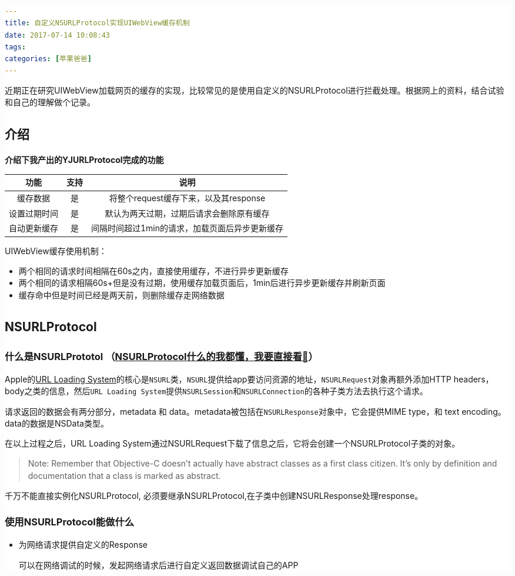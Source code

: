 ```yaml
---
title: 自定义NSURLProtocol实现UIWebView缓存机制
date: 2017-07-14 10:08:43
tags:
categories: [苹果爸爸]
---
```


近期正在研究UIWebView加载网页的缓存的实现，比较常见的是使用自定义的NSURLProtocol进行拦截处理。根据网上的资料，结合试验和自己的理解做个记录。

## 介绍
__介绍下我产出的YJURLProtocol完成的功能__

|功能|支持|说明|
|:-:|:-:|:-:|
|缓存数据|是|将整个request缓存下来，以及其response|
|设置过期时间|是|默认为两天过期，过期后请求会删除原有缓存|
|自动更新缓存|是|间隔时间超过1min的请求，加载页面后异步更新缓存|

UIWebView缓存使用机制：

* 两个相同的请求时间相隔在60s之内，直接使用缓存，不进行异步更新缓存
* 两个相同的请求相隔60s+但是没有过期，使用缓存加载页面后，1min后进行异步更新缓存并刷新页面
* 缓存命中但是时间已经是两天前，则删除缓存走网络数据



## NSURLProtocol
### 什么是NSURLPrototol （[NSURLProtocol什么的我都懂，我要直接看🌰](#example)）
Apple的[URL Loading System](https://developer.apple.com/library/ios/documentation/Cocoa/Conceptual/URLLoadingSystem/URLLoadingSystem.html#//apple_ref/doc/uid/10000165-BCICJDHA)的核心是`NSURL`类，`NSURL`提供给app要访问资源的地址，`NSURLRequest`对象再额外添加HTTP headers， body之类的信息，然后`URL Loading System`提供`NSURLSession`和`NSURLConnection`的各种子类方法去执行这个请求。

请求返回的数据会有两分部分，metadata 和 data。metadata被包括在`NSURLResponse`对象中，它会提供MIME type，和 text encoding。 data的数据是NSData类型。

在以上过程之后，URL Loading System通过NSURLRequest下载了信息之后，它将会创建一个NSURLProtocol子类的对象。

>Note: Remember that Objective-C doesn’t actually have abstract classes as a first class citizen. It’s only by definition and documentation that a class is marked as abstract.

千万不能直接实例化NSURLProtocol, 必须要继承NSURLProtocol,在子类中创建NSURLResponse处理response。

### 使用NSURLProtocol能做什么
* 为网络请求提供自定义的Response

	可以在网络调试的时候，发起网络请求后进行自定义返回数据调试自己的APP 
 